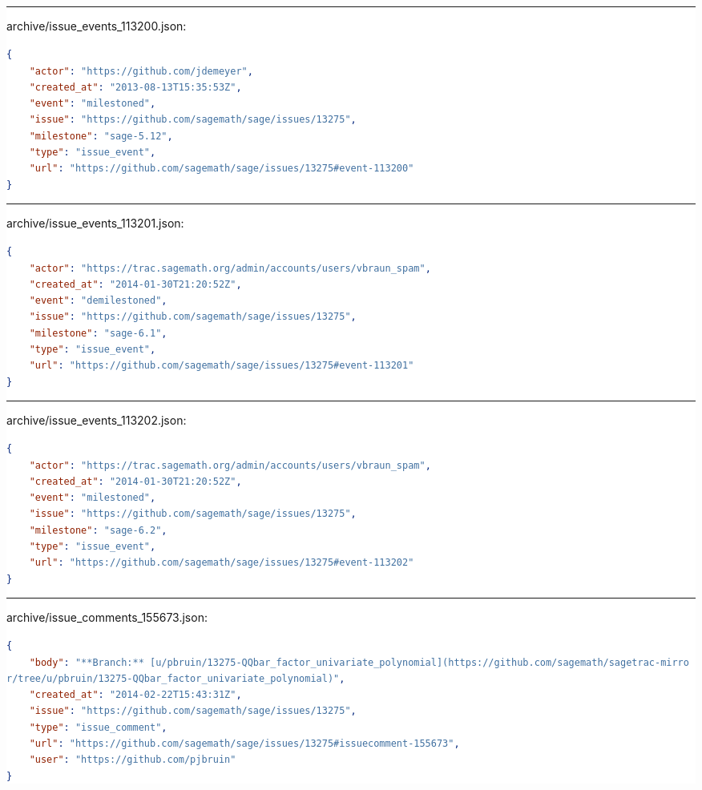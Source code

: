 

---

archive/issue_events_113200.json:
```json
{
    "actor": "https://github.com/jdemeyer",
    "created_at": "2013-08-13T15:35:53Z",
    "event": "milestoned",
    "issue": "https://github.com/sagemath/sage/issues/13275",
    "milestone": "sage-5.12",
    "type": "issue_event",
    "url": "https://github.com/sagemath/sage/issues/13275#event-113200"
}
```



---

archive/issue_events_113201.json:
```json
{
    "actor": "https://trac.sagemath.org/admin/accounts/users/vbraun_spam",
    "created_at": "2014-01-30T21:20:52Z",
    "event": "demilestoned",
    "issue": "https://github.com/sagemath/sage/issues/13275",
    "milestone": "sage-6.1",
    "type": "issue_event",
    "url": "https://github.com/sagemath/sage/issues/13275#event-113201"
}
```



---

archive/issue_events_113202.json:
```json
{
    "actor": "https://trac.sagemath.org/admin/accounts/users/vbraun_spam",
    "created_at": "2014-01-30T21:20:52Z",
    "event": "milestoned",
    "issue": "https://github.com/sagemath/sage/issues/13275",
    "milestone": "sage-6.2",
    "type": "issue_event",
    "url": "https://github.com/sagemath/sage/issues/13275#event-113202"
}
```



---

archive/issue_comments_155673.json:
```json
{
    "body": "**Branch:** [u/pbruin/13275-QQbar_factor_univariate_polynomial](https://github.com/sagemath/sagetrac-mirror/tree/u/pbruin/13275-QQbar_factor_univariate_polynomial)",
    "created_at": "2014-02-22T15:43:31Z",
    "issue": "https://github.com/sagemath/sage/issues/13275",
    "type": "issue_comment",
    "url": "https://github.com/sagemath/sage/issues/13275#issuecomment-155673",
    "user": "https://github.com/pjbruin"
}
```
